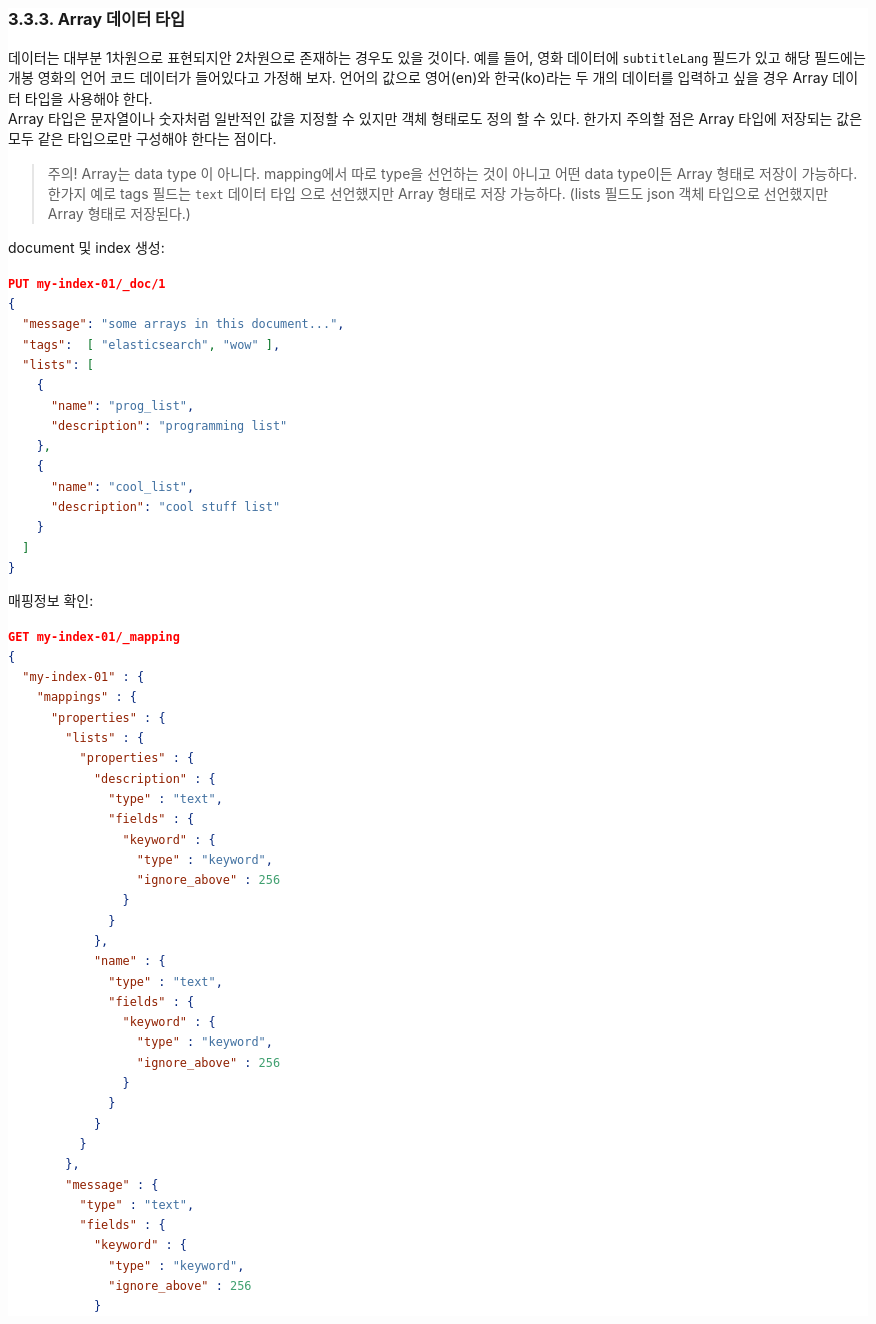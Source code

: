 ### 3.3.3. Array 데이터 타입
데이터는 대부분 1차원으로 표현되지안 2차원으로 존재하는 경우도 있을 것이다. 예를 들어, 영화 데이터에 `subtitleLang` 필드가 있고 해당 필드에는 개봉 영화의 언어 코드 데이터가 들어있다고 가정해 보자. 언어의 값으로 영어(en)와 한국(ko)라는 두 개의 데이터를 입력하고 싶을 경우 Array 데이터 타입을 사용해야 한다.    
Array 타입은 문자열이나 숫자처럼 일반적인 값을 지정할 수 있지만 객체 형태로도 정의 할 수 있다. 한가지 주의할 점은 Array 타입에 저장되는 값은 모두 같은 타입으로만 구성해야 한다는 점이다.

> 주의! Array는 data type 이 아니다. mapping에서 따로 type을 선언하는 것이 아니고 어떤 data type이든 Array 형태로 저장이 가능하다. 한가지 예로 tags 필드는 `text` 데이터 타입 으로 선언했지만 Array 형태로 저장 가능하다.
(lists 필드도 json 객체 타입으로 선언했지만 Array 형태로 저장된다.)

document 및 index 생성:
```json
PUT my-index-01/_doc/1
{
  "message": "some arrays in this document...",
  "tags":  [ "elasticsearch", "wow" ], 
  "lists": [ 
    {
      "name": "prog_list",
      "description": "programming list"
    },
    {
      "name": "cool_list",
      "description": "cool stuff list"
    }
  ]
}
```

매핑정보 확인:
```json
GET my-index-01/_mapping
{
  "my-index-01" : {
    "mappings" : {
      "properties" : {
        "lists" : {
          "properties" : {
            "description" : {
              "type" : "text",
              "fields" : {
                "keyword" : {
                  "type" : "keyword",
                  "ignore_above" : 256
                }
              }
            },
            "name" : {
              "type" : "text",
              "fields" : {
                "keyword" : {
                  "type" : "keyword",
                  "ignore_above" : 256
                }
              }
            }
          }
        },
        "message" : {
          "type" : "text",
          "fields" : {
            "keyword" : {
              "type" : "keyword",
              "ignore_above" : 256
            }
```